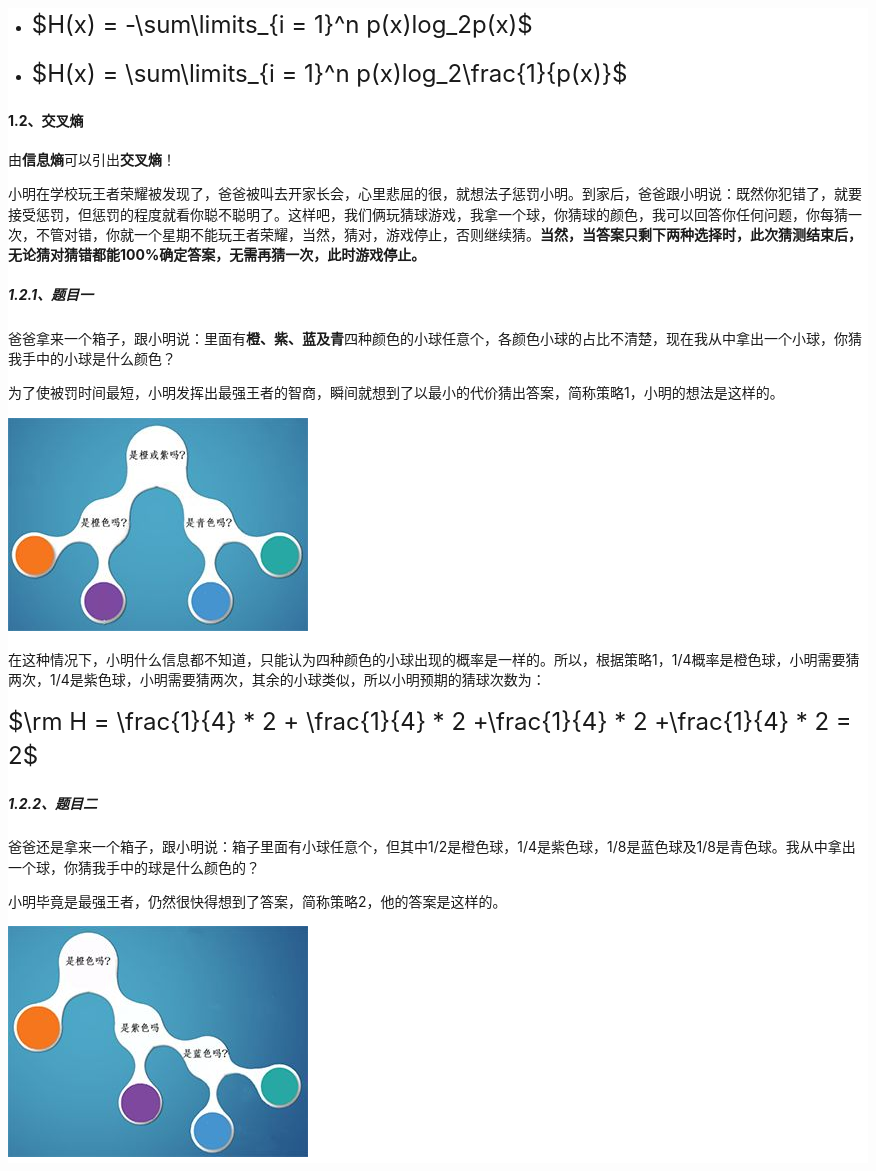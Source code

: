* <font size = 5>$H(x) = -\sum\limits_{i = 1}^n p(x)log_2p(x)$</font>

* <font size = 5>$H(x) = \sum\limits_{i = 1}^n p(x)log_2\frac{1}{p(x)}$​</font>

#### 1.2、交叉熵

由**信息熵**可以引出**交叉熵**！

小明在学校玩王者荣耀被发现了，爸爸被叫去开家长会，心里悲屈的很，就想法子惩罚小明。到家后，爸爸跟小明说：既然你犯错了，就要接受惩罚，但惩罚的程度就看你聪不聪明了。这样吧，我们俩玩猜球游戏，我拿一个球，你猜球的颜色，我可以回答你任何问题，你每猜一次，不管对错，你就一个星期不能玩王者荣耀，当然，猜对，游戏停止，否则继续猜。**当然，当答案只剩下两种选择时，此次猜测结束后，无论猜对猜错都能100%确定答案，无需再猜一次，此时游戏停止。**

##### 1.2.1、题目一

爸爸拿来一个箱子，跟小明说：里面有**橙、紫、蓝及青**四种颜色的小球任意个，各颜色小球的占比不清楚，现在我从中拿出一个小球，你猜我手中的小球是什么颜色？

为了使被罚时间最短，小明发挥出最强王者的智商，瞬间就想到了以最小的代价猜出答案，简称策略1，小明的想法是这样的。

![](./images/1-猜球策略1.jpg)



在这种情况下，小明什么信息都不知道，只能认为四种颜色的小球出现的概率是一样的。所以，根据策略1，1/4概率是橙色球，小明需要猜两次，1/4是紫色球，小明需要猜两次，其余的小球类似，所以小明预期的猜球次数为：

<font size = 5>$\rm H = \frac{1}{4} * 2 + \frac{1}{4} * 2 +\frac{1}{4} * 2 +\frac{1}{4} * 2 = 2$​​</font>



##### 1.2.2、题目二

爸爸还是拿来一个箱子，跟小明说：箱子里面有小球任意个，但其中1/2是橙色球，1/4是紫色球，1/8是蓝色球及1/8是青色球。我从中拿出一个球，你猜我手中的球是什么颜色的？

小明毕竟是最强王者，仍然很快得想到了答案，简称策略2，他的答案是这样的。

![](./images/2-猜球策略2.jpg)

